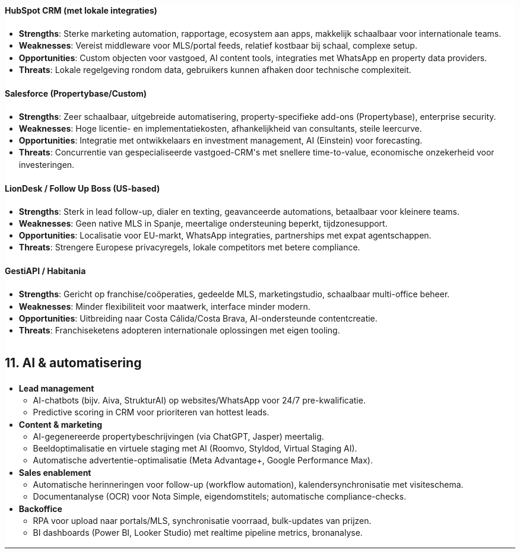 #### HubSpot CRM (met lokale integraties)
- **Strengths**: Sterke marketing automation, rapportage, ecosystem aan apps, makkelijk schaalbaar voor internationale teams.
- **Weaknesses**: Vereist middleware voor MLS/portal feeds, relatief kostbaar bij schaal, complexe setup.
- **Opportunities**: Custom objecten voor vastgoed, AI content tools, integraties met WhatsApp en property data providers.
- **Threats**: Lokale regelgeving rondom data, gebruikers kunnen afhaken door technische complexiteit.

#### Salesforce (Propertybase/Custom)
- **Strengths**: Zeer schaalbaar, uitgebreide automatisering, property-specifieke add-ons (Propertybase), enterprise security.
- **Weaknesses**: Hoge licentie- en implementatiekosten, afhankelijkheid van consultants, steile leercurve.
- **Opportunities**: Integratie met ontwikkelaars en investment management, AI (Einstein) voor forecasting.
- **Threats**: Concurrentie van gespecialiseerde vastgoed-CRM's met snellere time-to-value, economische onzekerheid voor investeringen.

#### LionDesk / Follow Up Boss (US-based)
- **Strengths**: Sterk in lead follow-up, dialer en texting, geavanceerde automations, betaalbaar voor kleinere teams.
- **Weaknesses**: Geen native MLS in Spanje, meertalige ondersteuning beperkt, tijdzonesupport.
- **Opportunities**: Localisatie voor EU-markt, WhatsApp integraties, partnerships met expat agentschappen.
- **Threats**: Strengere Europese privacyregels, lokale competitors met betere compliance.

#### GestiAPI / Habitania
- **Strengths**: Gericht op franchise/coöperaties, gedeelde MLS, marketingstudio, schaalbaar multi-office beheer.
- **Weaknesses**: Minder flexibiliteit voor maatwerk, interface minder modern.
- **Opportunities**: Uitbreiding naar Costa Cálida/Costa Brava, AI-ondersteunde contentcreatie.
- **Threats**: Franchiseketens adopteren internationale oplossingen met eigen tooling.

## 11. AI & automatisering

- **Lead management**
  - AI-chatbots (bijv. Aiva, StrukturAI) op websites/WhatsApp voor 24/7 pre-kwalificatie.
  - Predictive scoring in CRM voor prioriteren van hottest leads.
- **Content & marketing**
  - AI-gegenereerde propertybeschrijvingen (via ChatGPT, Jasper) meertalig.
  - Beeldoptimalisatie en virtuele staging met AI (Roomvo, Styldod, Virtual Staging AI).
  - Automatische advertentie-optimalisatie (Meta Advantage+, Google Performance Max).
- **Sales enablement**
  - Automatische herinneringen voor follow-up (workflow automation), kalendersynchronisatie met visiteschema.
  - Documentanalyse (OCR) voor Nota Simple, eigendomstitels; automatische compliance-checks.
- **Backoffice**
  - RPA voor upload naar portals/MLS, synchronisatie voorraad, bulk-updates van prijzen.
  - BI dashboards (Power BI, Looker Studio) met realtime pipeline metrics, bronanalyse.

---